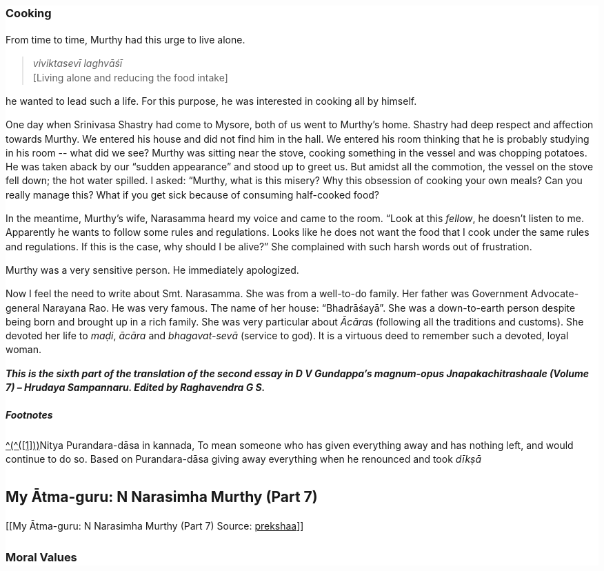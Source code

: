 ### Cooking

From time to time, Murthy had this urge to live alone.

> *viviktasevī laghvāśī*   
> \[Living alone and reducing the food intake\]

he wanted to lead such a life. For this purpose, he was interested in cooking all by himself.

One day when Srinivasa Shastry had come to Mysore, both of us went to Murthy’s home. Shastry had deep respect and affection towards Murthy. We entered his house and did not find him in the hall. We entered his room thinking that he is probably studying in his room -- what did we see? Murthy was sitting near the stove, cooking something in the vessel and was chopping potatoes. He was taken aback by our “sudden appearance” and stood up to greet us. But amidst all the commotion, the vessel on the stove fell down; the hot water spilled. I asked: “Murthy, what is this misery? Why this obsession of cooking your own meals? Can you really manage this? What if you get sick because of consuming half-cooked food?

In the meantime, Murthy’s wife, Narasamma heard my voice and came to the room. “Look at this *fellow*, he doesn’t listen to me. Apparently he wants to follow some rules and regulations. Looks like he does not want the food that I cook under the same rules and regulations. If this is the case, why should I be alive?” She complained with such harsh words out of frustration.

Murthy was a very sensitive person. He immediately apologized.

Now I feel the need to write about Smt. Narasamma. She was from a well-to-do family. Her father was Government Advocate-general Narayana Rao. He was very famous. The name of her house: “Bhadrāśayā”. She was a down-to-earth person despite being born and brought up in a rich family. She was very particular about *Ācāra*s (following all the traditions and customs). She devoted her life to *maḍi*, *ācāra* and *bhagavat-sevā* (service to god). It is a virtuous deed to remember such a devoted, loyal woman.

***This is the sixth part of the translation of the second essay in D V Gundappa’s magnum-opus Jnapakachitrashaale (Volume 7) – Hrudaya Sampannaru. Edited by Raghavendra G S.***

##### **Footnotes**

[^(^(\[1\]))](#sdfootnote1anc)Nitya Purandara-dāsa in kannada, To mean someone who has given everything away and has nothing left, and would continue to do so. Based on Purandara-dāsa giving away everything when he renounced and took *dīkṣā*








## My Ātma-guru: N Narasimha Murthy (Part 7)
[[My Ātma-guru: N Narasimha Murthy (Part 7)	Source: [prekshaa](https://www.prekshaa.in/narasimha-murthy-part-7)]]







### Moral Values
